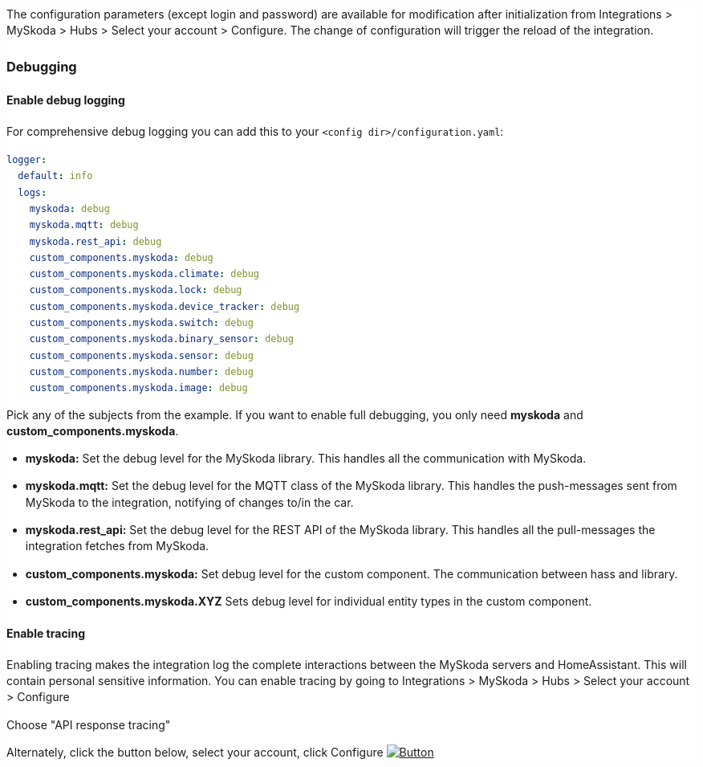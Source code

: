 The configuration parameters (except login and password) are available for modification after initialization
from Integrations > MySkoda > Hubs > Select your account > Configure. The change of configuration will trigger
the reload of the integration.

### Debugging

#### Enable debug logging
For comprehensive debug logging you can add this to your `<config dir>/configuration.yaml`:

```yaml
logger:
  default: info
  logs:
    myskoda: debug
    myskoda.mqtt: debug
    myskoda.rest_api: debug
    custom_components.myskoda: debug
    custom_components.myskoda.climate: debug
    custom_components.myskoda.lock: debug
    custom_components.myskoda.device_tracker: debug
    custom_components.myskoda.switch: debug
    custom_components.myskoda.binary_sensor: debug
    custom_components.myskoda.sensor: debug
    custom_components.myskoda.number: debug
    custom_components.myskoda.image: debug
 ```

Pick any of the subjects from the example. If you want to enable full debugging, you only need **myskoda** and **custom_components.myskoda**.

- **myskoda:** Set the debug level for the MySkoda library. This handles all the communication with MySkoda.

- **myskoda.mqtt:** Set the debug level for the MQTT class of the MySkoda library. This handles the push-messages sent from MySkoda to the integration, notifying of changes to/in the car.

- **myskoda.rest_api:** Set the debug level for the REST API of the MySkoda library. This handles all the pull-messages the integration fetches from MySkoda.

- **custom_components.myskoda:** Set debug level for the custom component. The communication between hass and library.

- **custom_components.myskoda.XYZ** Sets debug level for individual entity types in the custom component.

#### Enable tracing
Enabling tracing makes the integration log the complete interactions between the MySkoda servers and HomeAssistant. This will contain personal sensitive information.
You can enable tracing by going to Integrations > MySkoda > Hubs > Select your account > Configure

Choose "API response tracing"

Alternately, click the button below, select your account, click Configure
[![Button](https://my.home-assistant.io/badges/integration.svg)](https://my.home-assistant.io/redirect/integration/?domain=myskoda)
